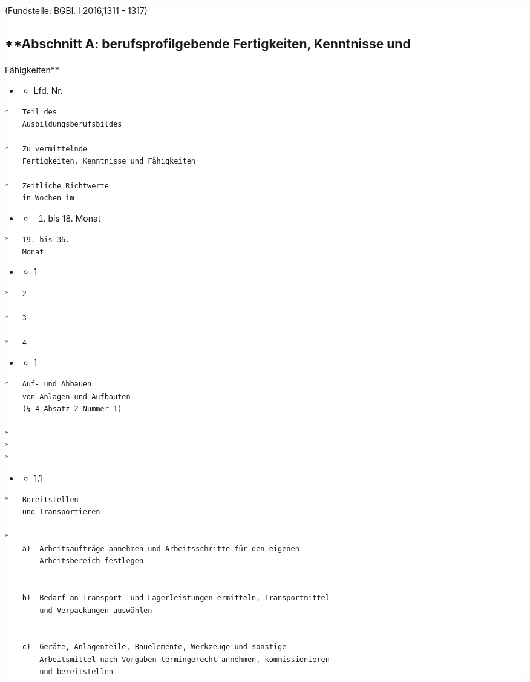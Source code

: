 (Fundstelle: BGBl. I 2016,1311 - 1317)


## **Abschnitt A: berufsprofilgebende Fertigkeiten, Kenntnisse und
Fähigkeiten**

*    *   Lfd.
        Nr.

    *   Teil des
        Ausbildungsberufsbildes

    *   Zu vermittelnde
        Fertigkeiten, Kenntnisse und Fähigkeiten

    *   Zeitliche Richtwerte
        in Wochen im


*    *   1. bis 18.
        Monat

    *   19. bis 36.
        Monat


*    *   1

    *   2

    *   3

    *   4


*    *   1

    *   Auf- und Abbauen
        von Anlagen und Aufbauten
        (§ 4 Absatz 2 Nummer 1)

    *
    *
    *

*    *   1.1

    *   Bereitstellen
        und Transportieren

    *
        a)  Arbeitsaufträge annehmen und Arbeitsschritte für den eigenen
            Arbeitsbereich festlegen


        b)  Bedarf an Transport- und Lagerleistungen ermitteln, Transportmittel
            und Verpackungen auswählen


        c)  Geräte, Anlagenteile, Bauelemente, Werkzeuge und sonstige
            Arbeitsmittel nach Vorgaben termingerecht annehmen, kommissionieren
            und bereitstellen
